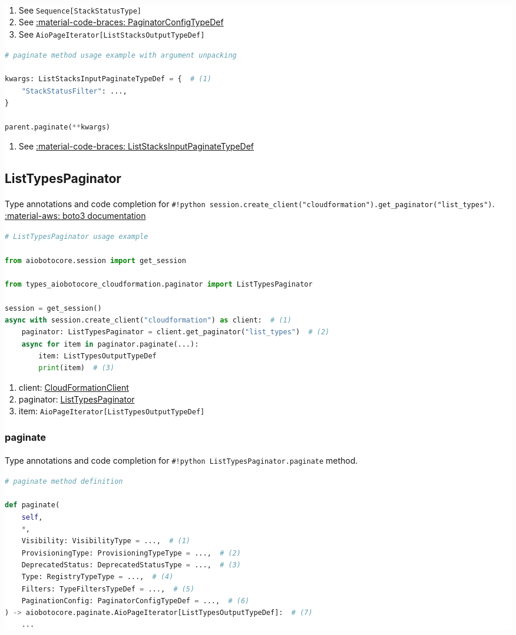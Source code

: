 1. See `Sequence[StackStatusType]`
2. See [:material-code-braces: PaginatorConfigTypeDef](./type_defs.md#paginatorconfigtypedef)
3. See `AioPageIterator[ListStacksOutputTypeDef]`


```python
# paginate method usage example with argument unpacking

kwargs: ListStacksInputPaginateTypeDef = {  # (1)
    "StackStatusFilter": ...,
}

parent.paginate(**kwargs)
```

1. See [:material-code-braces: ListStacksInputPaginateTypeDef](./type_defs.md#liststacksinputpaginatetypedef)
## ListTypesPaginator

Type annotations and code completion for `#!python session.create_client("cloudformation").get_paginator("list_types")`.
[:material-aws: boto3 documentation](https://boto3.amazonaws.com/v1/documentation/api/latest/reference/services/cloudformation/paginator/ListTypes.html#CloudFormation.Paginator.ListTypes)

```python
# ListTypesPaginator usage example

from aiobotocore.session import get_session

from types_aiobotocore_cloudformation.paginator import ListTypesPaginator

session = get_session()
async with session.create_client("cloudformation") as client:  # (1)
    paginator: ListTypesPaginator = client.get_paginator("list_types")  # (2)
    async for item in paginator.paginate(...):
        item: ListTypesOutputTypeDef
        print(item)  # (3)
```

1. client: [CloudFormationClient](./client.md)
2. paginator: [ListTypesPaginator](./paginators.md#listtypespaginator)
3. item: `AioPageIterator[ListTypesOutputTypeDef]`


### paginate

Type annotations and code completion for `#!python ListTypesPaginator.paginate` method.

```python
# paginate method definition

def paginate(
    self,
    *,
    Visibility: VisibilityType = ...,  # (1)
    ProvisioningType: ProvisioningTypeType = ...,  # (2)
    DeprecatedStatus: DeprecatedStatusType = ...,  # (3)
    Type: RegistryTypeType = ...,  # (4)
    Filters: TypeFiltersTypeDef = ...,  # (5)
    PaginationConfig: PaginatorConfigTypeDef = ...,  # (6)
) -> aiobotocore.paginate.AioPageIterator[ListTypesOutputTypeDef]:  # (7)
    ...
```
